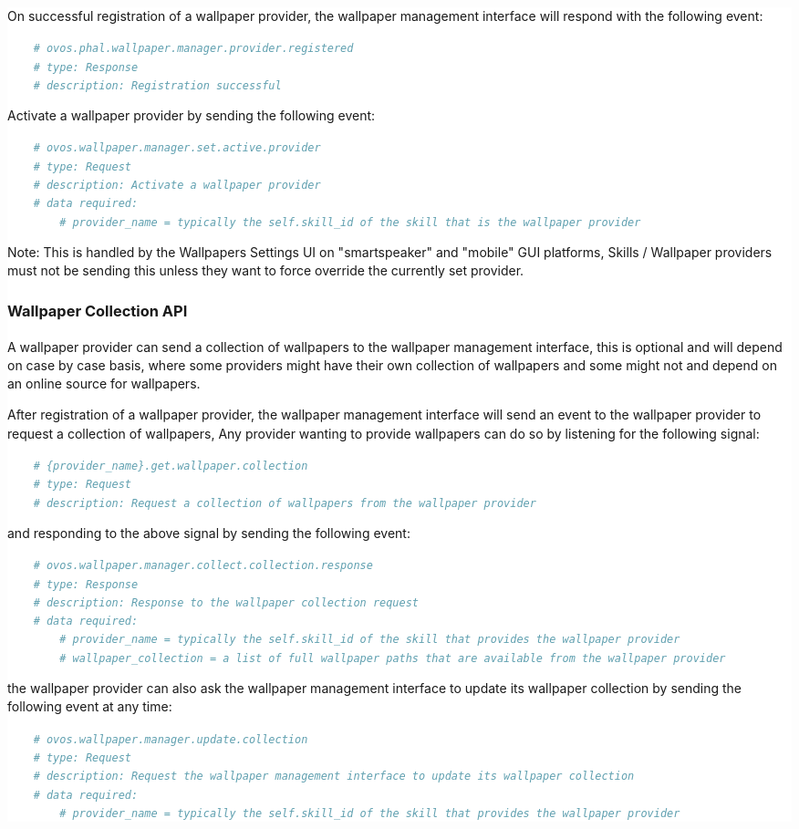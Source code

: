 On successful registration of a wallpaper provider, the wallpaper management interface will respond with the following event:
``` python
    # ovos.phal.wallpaper.manager.provider.registered
    # type: Response
    # description: Registration successful
```

Activate a wallpaper provider by sending the following event:


``` python
    # ovos.wallpaper.manager.set.active.provider
    # type: Request
    # description: Activate a wallpaper provider
    # data required:
        # provider_name = typically the self.skill_id of the skill that is the wallpaper provider
```

Note: This is handled by the Wallpapers Settings UI on "smartspeaker" and "mobile" GUI platforms,
Skills / Wallpaper providers must not be sending this unless they want to force override the currently set provider.

### Wallpaper Collection API
A wallpaper provider can send a collection of wallpapers to the wallpaper management interface, this is optional and will depend on case by case basis, where some providers might have their own collection of wallpapers and some 
might not and depend on an online source for wallpapers.

After registration of a wallpaper provider, the wallpaper management interface will send an event to the wallpaper provider to request a collection of wallpapers, Any provider wanting to provide wallpapers can do so by listening for the following signal:

``` python
    # {provider_name}.get.wallpaper.collection
    # type: Request
    # description: Request a collection of wallpapers from the wallpaper provider
```

and responding to the above signal by sending the following event:

``` python
    # ovos.wallpaper.manager.collect.collection.response
    # type: Response
    # description: Response to the wallpaper collection request
    # data required:
        # provider_name = typically the self.skill_id of the skill that provides the wallpaper provider
        # wallpaper_collection = a list of full wallpaper paths that are available from the wallpaper provider
```

the wallpaper provider can also ask the wallpaper management interface to update its wallpaper collection by sending the following event at any time:

``` python
    # ovos.wallpaper.manager.update.collection
    # type: Request
    # description: Request the wallpaper management interface to update its wallpaper collection
    # data required:
        # provider_name = typically the self.skill_id of the skill that provides the wallpaper provider
```
